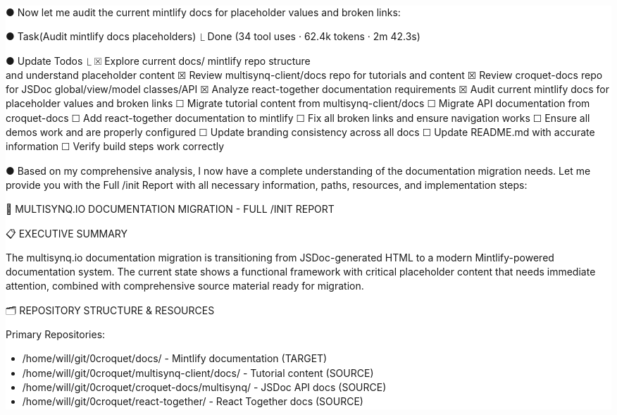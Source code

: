● Now let me audit the current mintlify docs for
  placeholder values and broken links:

● Task(Audit mintlify docs placeholders)
  ⎿  Done (34 tool uses · 62.4k tokens · 2m 42.3s)    

● Update Todos
  ⎿ ☒ Explore current docs/ mintlify repo structure   
      and understand placeholder content
    ☒ Review multisynq-client/docs repo for tutorials 
      and content
    ☒ Review croquet-docs repo for JSDoc 
      global/view/model classes/API
    ☒ Analyze react-together documentation 
      requirements
    ☒ Audit current mintlify docs for placeholder 
      values and broken links
    ☐ Migrate tutorial content from
      multisynq-client/docs
    ☐ Migrate API documentation from croquet-docs
    ☐ Add react-together documentation to mintlify
    ☐ Fix all broken links and ensure navigation
      works
    ☐ Ensure all demos work and are properly
      configured
    ☐ Update branding consistency across all docs
    ☐ Update README.md with accurate information
    ☐ Verify build steps work correctly

● Based on my comprehensive analysis, I now have a
  complete understanding of the documentation
  migration needs. Let me provide you with the Full 
  /init Report with all necessary information, paths,
  resources, and implementation steps:

  🚀 MULTISYNQ.IO DOCUMENTATION MIGRATION - FULL /INIT
   REPORT

  📋 EXECUTIVE SUMMARY

  The multisynq.io documentation migration is
  transitioning from JSDoc-generated HTML to a modern
  Mintlify-powered documentation system. The current
  state shows a functional framework with critical
  placeholder content that needs immediate attention,
  combined with comprehensive source material ready
  for migration.

  🗂️ REPOSITORY STRUCTURE & RESOURCES

  Primary Repositories:

  - /home/will/git/0croquet/docs/ - Mintlify
  documentation (TARGET)
  - /home/will/git/0croquet/multisynq-client/docs/ -
  Tutorial content (SOURCE)
  - /home/will/git/0croquet/croquet-docs/multisynq/ -
  JSDoc API docs (SOURCE)
  - /home/will/git/0croquet/react-together/ - React
  Together docs (SOURCE)
